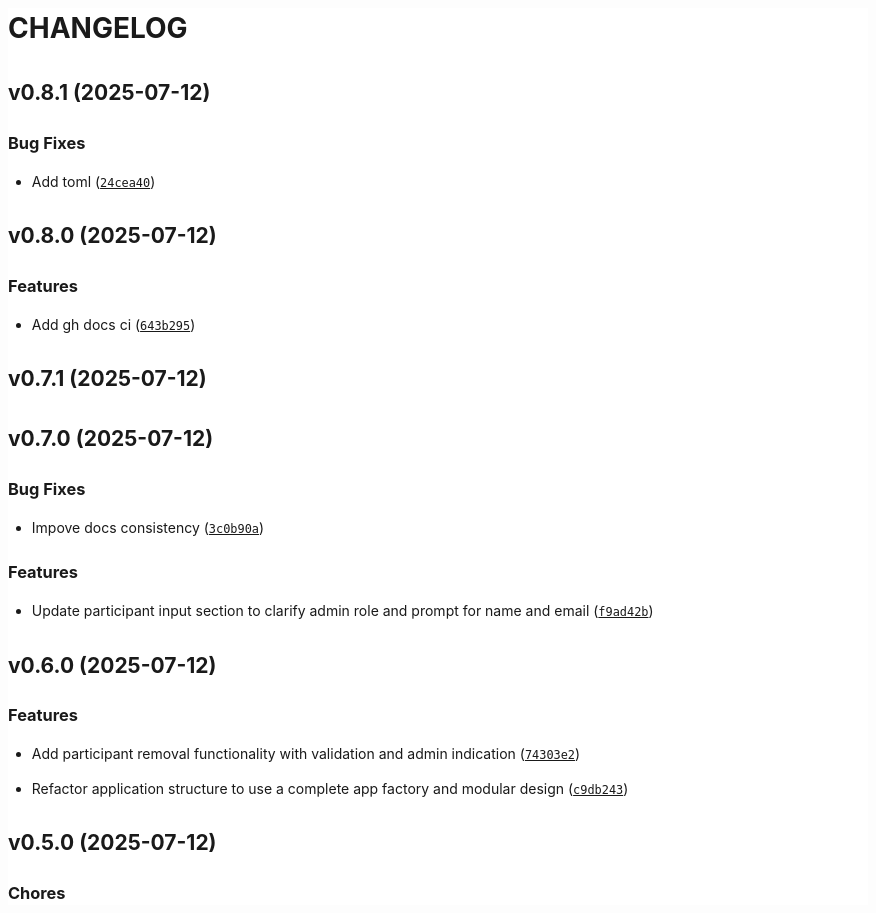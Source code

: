 # CHANGELOG



## v0.8.1 (2025-07-12)

### Bug Fixes

- Add toml
  ([`24cea40`](https://github.com/Kugeleis/wichteln/commit/24cea40db05495892de5c3f2511521ce9be1ec61))


## v0.8.0 (2025-07-12)

### Features

- Add gh docs ci
  ([`643b295`](https://github.com/Kugeleis/wichteln/commit/643b295dce37df911b2da21569f41f11b09a00fc))


## v0.7.1 (2025-07-12)


## v0.7.0 (2025-07-12)

### Bug Fixes

- Impove docs consistency
  ([`3c0b90a`](https://github.com/Kugeleis/wichteln/commit/3c0b90a6924dd882546cbfc00f38199357e0ffc6))

### Features

- Update participant input section to clarify admin role and prompt for name and email
  ([`f9ad42b`](https://github.com/Kugeleis/wichteln/commit/f9ad42b043bd65944ed515f32ece10c93440d9df))


## v0.6.0 (2025-07-12)

### Features

- Add participant removal functionality with validation and admin indication
  ([`74303e2`](https://github.com/Kugeleis/wichteln/commit/74303e260f7b9273d7ee72aaf412b73815015dd9))

- Refactor application structure to use a complete app factory and modular design
  ([`c9db243`](https://github.com/Kugeleis/wichteln/commit/c9db2438e27e52b593af87a22a74192b058bb2fc))


## v0.5.0 (2025-07-12)

### Chores
